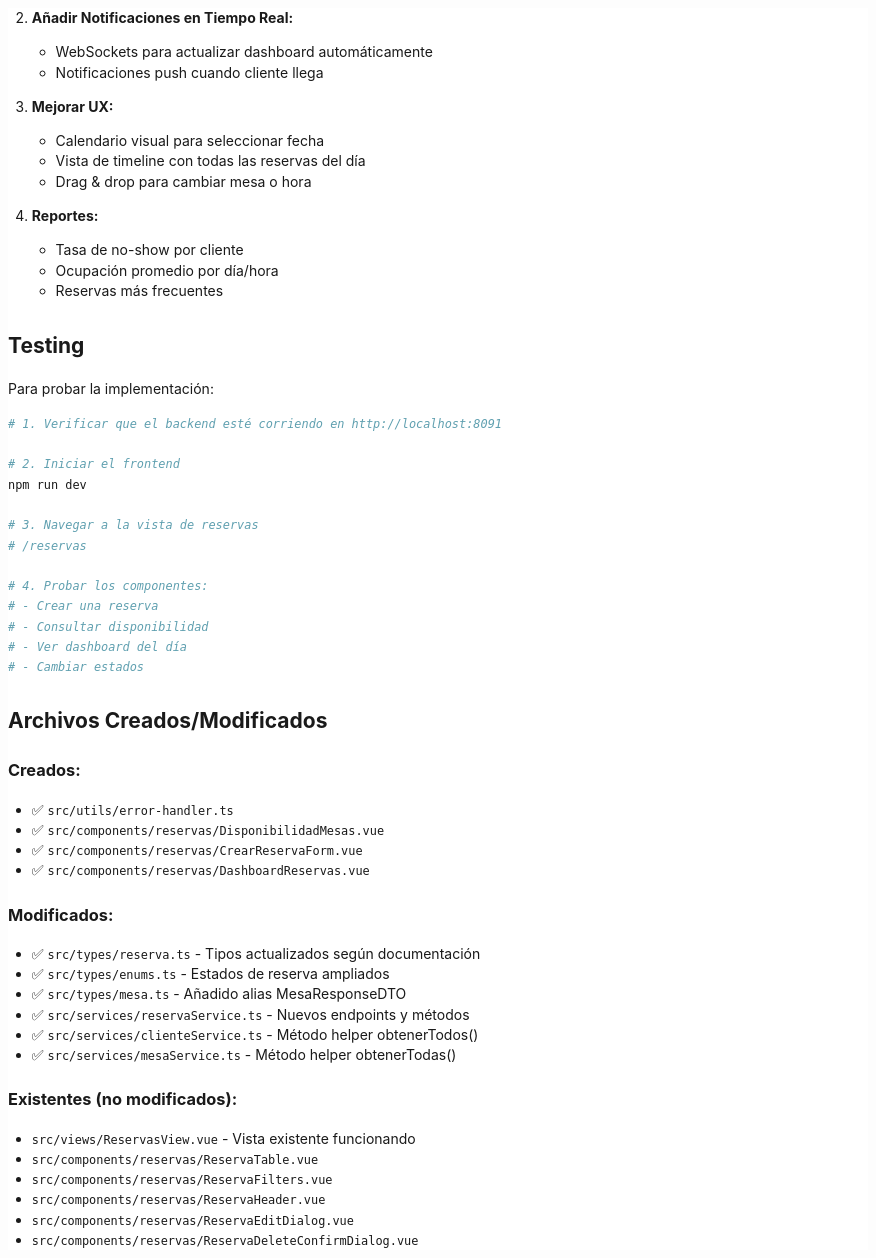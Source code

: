 2. **Añadir Notificaciones en Tiempo Real:**
   - WebSockets para actualizar dashboard automáticamente
   - Notificaciones push cuando cliente llega

3. **Mejorar UX:**
   - Calendario visual para seleccionar fecha
   - Vista de timeline con todas las reservas del día
   - Drag & drop para cambiar mesa o hora

4. **Reportes:**
   - Tasa de no-show por cliente
   - Ocupación promedio por día/hora
   - Reservas más frecuentes

## Testing

Para probar la implementación:

```bash
# 1. Verificar que el backend esté corriendo en http://localhost:8091

# 2. Iniciar el frontend
npm run dev

# 3. Navegar a la vista de reservas
# /reservas

# 4. Probar los componentes:
# - Crear una reserva
# - Consultar disponibilidad
# - Ver dashboard del día
# - Cambiar estados
```

## Archivos Creados/Modificados

### Creados:
- ✅ `src/utils/error-handler.ts`
- ✅ `src/components/reservas/DisponibilidadMesas.vue`
- ✅ `src/components/reservas/CrearReservaForm.vue`
- ✅ `src/components/reservas/DashboardReservas.vue`

### Modificados:
- ✅ `src/types/reserva.ts` - Tipos actualizados según documentación
- ✅ `src/types/enums.ts` - Estados de reserva ampliados
- ✅ `src/types/mesa.ts` - Añadido alias MesaResponseDTO
- ✅ `src/services/reservaService.ts` - Nuevos endpoints y métodos
- ✅ `src/services/clienteService.ts` - Método helper obtenerTodos()
- ✅ `src/services/mesaService.ts` - Método helper obtenerTodas()

### Existentes (no modificados):
- `src/views/ReservasView.vue` - Vista existente funcionando
- `src/components/reservas/ReservaTable.vue`
- `src/components/reservas/ReservaFilters.vue`
- `src/components/reservas/ReservaHeader.vue`
- `src/components/reservas/ReservaEditDialog.vue`
- `src/components/reservas/ReservaDeleteConfirmDialog.vue`
